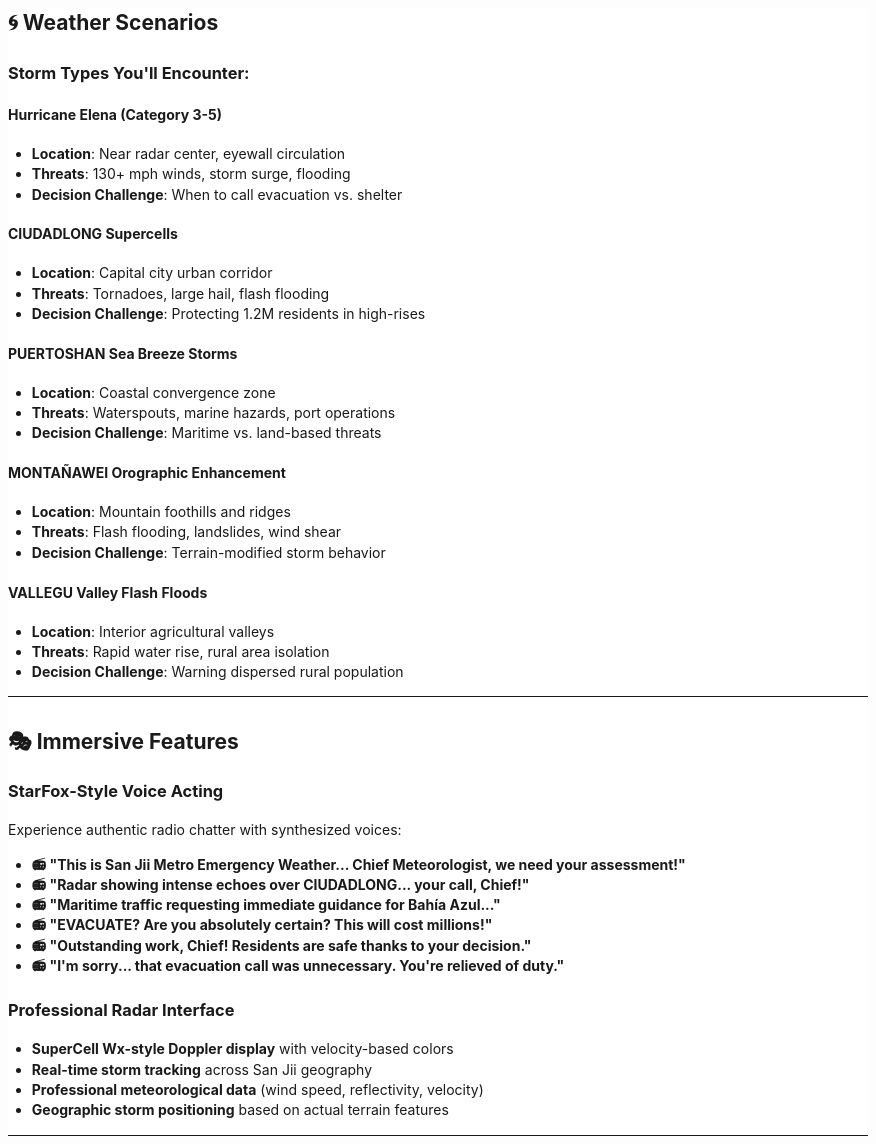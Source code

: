 
## 🌀 Weather Scenarios

### **Storm Types You'll Encounter:**

#### **Hurricane Elena** (Category 3-5)
- **Location**: Near radar center, eyewall circulation
- **Threats**: 130+ mph winds, storm surge, flooding
- **Decision Challenge**: When to call evacuation vs. shelter

#### **CIUDADLONG Supercells**
- **Location**: Capital city urban corridor
- **Threats**: Tornadoes, large hail, flash flooding
- **Decision Challenge**: Protecting 1.2M residents in high-rises

#### **PUERTOSHAN Sea Breeze Storms**
- **Location**: Coastal convergence zone
- **Threats**: Waterspouts, marine hazards, port operations
- **Decision Challenge**: Maritime vs. land-based threats

#### **MONTAÑAWEI Orographic Enhancement**
- **Location**: Mountain foothills and ridges
- **Threats**: Flash flooding, landslides, wind shear
- **Decision Challenge**: Terrain-modified storm behavior

#### **VALLEGU Valley Flash Floods**
- **Location**: Interior agricultural valleys
- **Threats**: Rapid water rise, rural area isolation
- **Decision Challenge**: Warning dispersed rural population

---

## 🎭 Immersive Features

### **StarFox-Style Voice Acting**
Experience authentic radio chatter with synthesized voices:

- **📻 "This is San Jii Metro Emergency Weather... Chief Meteorologist, we need your assessment!"**
- **📻 "Radar showing intense echoes over CIUDADLONG... your call, Chief!"**
- **📻 "Maritime traffic requesting immediate guidance for Bahía Azul..."**
- **📻 "EVACUATE? Are you absolutely certain? This will cost millions!"**
- **📻 "Outstanding work, Chief! Residents are safe thanks to your decision."**
- **📻 "I'm sorry... that evacuation call was unnecessary. You're relieved of duty."**

### **Professional Radar Interface**
- **SuperCell Wx-style Doppler display** with velocity-based colors
- **Real-time storm tracking** across San Jii geography
- **Professional meteorological data** (wind speed, reflectivity, velocity)
- **Geographic storm positioning** based on actual terrain features

---